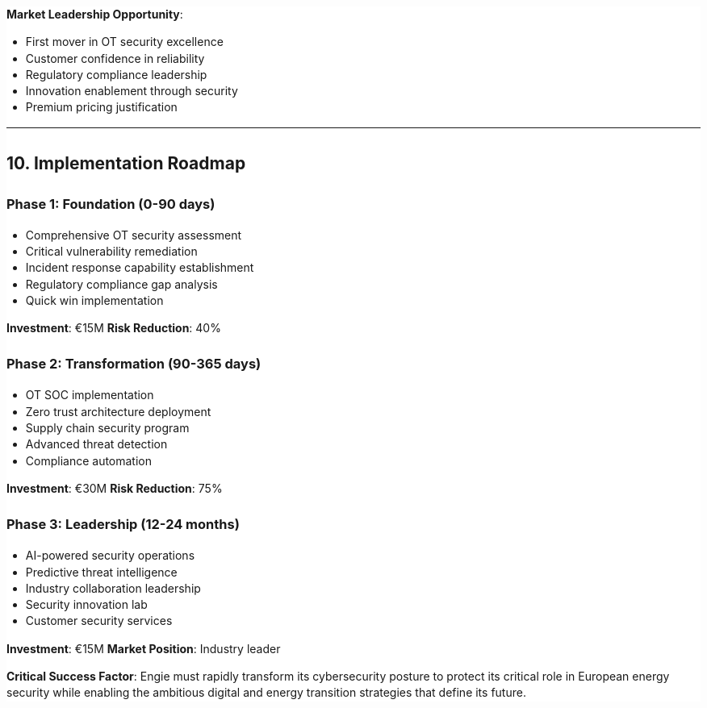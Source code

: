 **Market Leadership Opportunity**:
- First mover in OT security excellence
- Customer confidence in reliability
- Regulatory compliance leadership
- Innovation enablement through security
- Premium pricing justification

---

## 10. Implementation Roadmap

### Phase 1: Foundation (0-90 days)
- Comprehensive OT security assessment
- Critical vulnerability remediation
- Incident response capability establishment
- Regulatory compliance gap analysis
- Quick win implementation

**Investment**: €15M
**Risk Reduction**: 40%

### Phase 2: Transformation (90-365 days)
- OT SOC implementation
- Zero trust architecture deployment
- Supply chain security program
- Advanced threat detection
- Compliance automation

**Investment**: €30M
**Risk Reduction**: 75%

### Phase 3: Leadership (12-24 months)
- AI-powered security operations
- Predictive threat intelligence
- Industry collaboration leadership
- Security innovation lab
- Customer security services

**Investment**: €15M
**Market Position**: Industry leader

**Critical Success Factor**: Engie must rapidly transform its cybersecurity posture to protect its critical role in European energy security while enabling the ambitious digital and energy transition strategies that define its future.